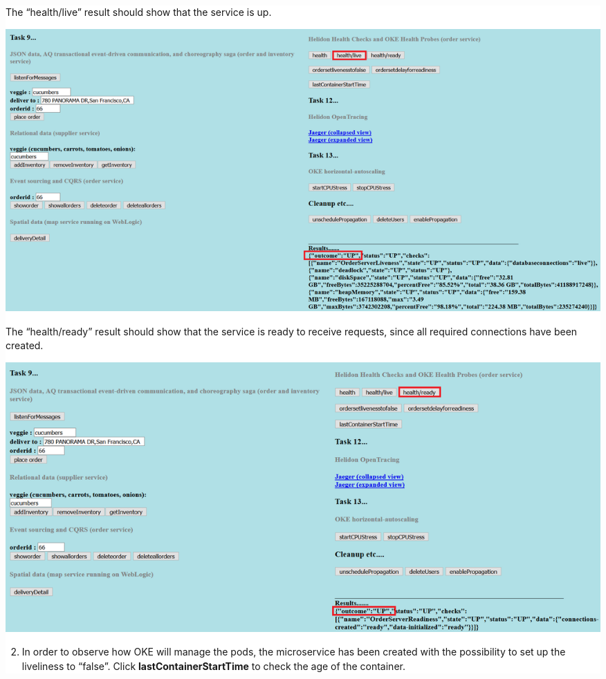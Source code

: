    The “health/live” result should show that the service is up.

   ![](images/79a6ebc5796e4ae0c5b303617be21c59.png " ")

   The “health/ready” result should show that the service is ready to receive
    requests, since all required connections have been created.

   ![](images/fe32a9b20badb35e10dc21148f021b62.png " ")

2. In order to observe how OKE will manage the pods, the microservice has been
    created with the possibility to set up the liveliness to “false”. Click
    **lastContainerStartTime** to check the age of the container.
